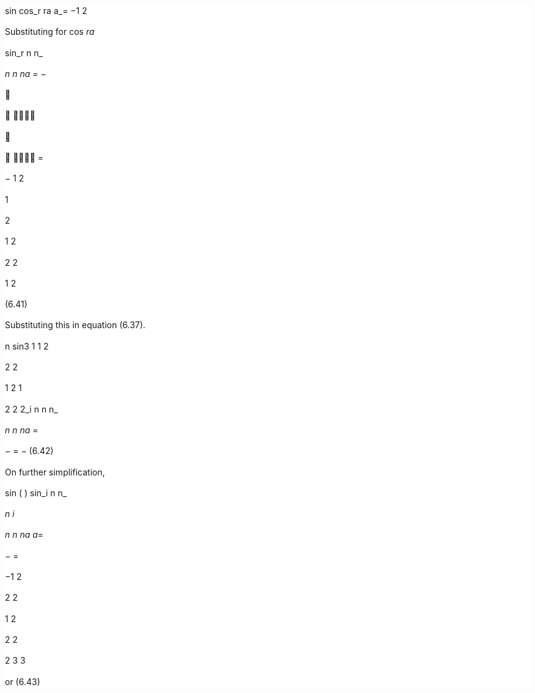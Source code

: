 sin cos_r ra a_\= −1 2

Substituting for cos _ra_

sin_r n n_

_n n na_ \= −



 



  =

− 1 2

1

2

1 2

2 2

1 2

(6.41)

Substituting this in equation (6.37).

n sin3 1 1 2

2 2

1 2 1

2 2 2_i n n n_

_n n na_ \=

− = − (6.42)

On further simplification,

sin ( ) sin_i n n_

_n i_

_n n na a_\=

− =

−1 2

2 2

1 2

2 2

2 3 3

or (6.43)
